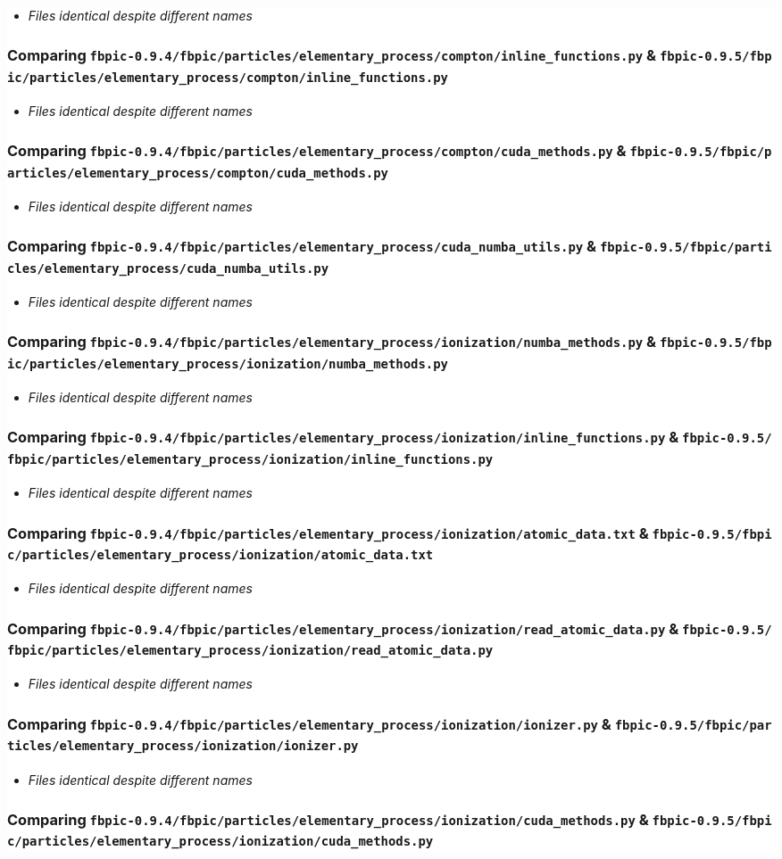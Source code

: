  * *Files identical despite different names*

### Comparing `fbpic-0.9.4/fbpic/particles/elementary_process/compton/inline_functions.py` & `fbpic-0.9.5/fbpic/particles/elementary_process/compton/inline_functions.py`

 * *Files identical despite different names*

### Comparing `fbpic-0.9.4/fbpic/particles/elementary_process/compton/cuda_methods.py` & `fbpic-0.9.5/fbpic/particles/elementary_process/compton/cuda_methods.py`

 * *Files identical despite different names*

### Comparing `fbpic-0.9.4/fbpic/particles/elementary_process/cuda_numba_utils.py` & `fbpic-0.9.5/fbpic/particles/elementary_process/cuda_numba_utils.py`

 * *Files identical despite different names*

### Comparing `fbpic-0.9.4/fbpic/particles/elementary_process/ionization/numba_methods.py` & `fbpic-0.9.5/fbpic/particles/elementary_process/ionization/numba_methods.py`

 * *Files identical despite different names*

### Comparing `fbpic-0.9.4/fbpic/particles/elementary_process/ionization/inline_functions.py` & `fbpic-0.9.5/fbpic/particles/elementary_process/ionization/inline_functions.py`

 * *Files identical despite different names*

### Comparing `fbpic-0.9.4/fbpic/particles/elementary_process/ionization/atomic_data.txt` & `fbpic-0.9.5/fbpic/particles/elementary_process/ionization/atomic_data.txt`

 * *Files identical despite different names*

### Comparing `fbpic-0.9.4/fbpic/particles/elementary_process/ionization/read_atomic_data.py` & `fbpic-0.9.5/fbpic/particles/elementary_process/ionization/read_atomic_data.py`

 * *Files identical despite different names*

### Comparing `fbpic-0.9.4/fbpic/particles/elementary_process/ionization/ionizer.py` & `fbpic-0.9.5/fbpic/particles/elementary_process/ionization/ionizer.py`

 * *Files identical despite different names*

### Comparing `fbpic-0.9.4/fbpic/particles/elementary_process/ionization/cuda_methods.py` & `fbpic-0.9.5/fbpic/particles/elementary_process/ionization/cuda_methods.py`
